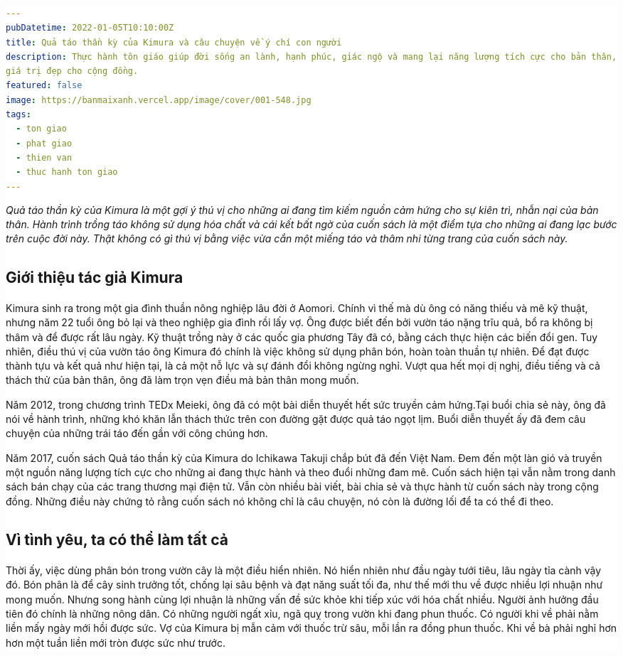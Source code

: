 ```yaml
---
pubDatetime: 2022-01-05T10:10:00Z
title: Quả táo thần kỳ của Kimura và câu chuyện về ý chí con người
description: Thực hành tôn giáo giúp đời sống an lành, hạnh phúc, giác ngộ và mang lại năng lượng tích cực cho bản thân, giá trị đẹp cho cộng đồng.
featured: false
image: https://banmaixanh.vercel.app/image/cover/001-548.jpg
tags:
  - ton giao
  - phat giao
  - thien van
  - thuc hanh ton giao
---
```


_Quả táo thần kỳ của Kimura là một gợi ý thú vị cho những ai đang tìm kiếm nguồn cảm hứng cho sự kiên trì, nhẫn nại của bản thân. Hành trình trồng táo không sử dụng hóa chất và cái kết bất ngờ của cuốn sách là một điểm tựa cho những ai đang lạc bước trên cuộc đời này. Thật không có gì thú vị bằng việc vừa cắn một miếng táo và thâm nhi từng trang của cuốn sách này._

## Giới thiệu tác giả Kimura

Kimura sinh ra trong một gia đình thuần nông nghiệp lâu đời ở Aomori. Chính vì thế mà dù ông có năng thiếu và mê kỹ thuật, nhưng năm 22 tuổi ông bỏ lại và theo nghiệp gia đình rồi lấy vợ. Ông được biết đến bởi vườn táo nặng trĩu quả, bổ ra không bị thâm và để được rất lâu ngày. Kỹ thuật trồng này ở các quốc gia phương Tây đã có, bằng cách thực hiện các biến đổi gen. Tuy nhiên, điều thú vị của vườn táo ông Kimura đó chính là việc không sử dụng phân bón, hoàn toàn thuần tự nhiên. Để đạt được thành tựu và kết quả như hiện tại, là cả một nỗ lực và sự đánh đổi không ngừng nghỉ. Vượt qua hết mọi dị nghị, điều tiếng và cả thách thử của bản thân, ông đã làm trọn vẹn điều mà bản thân mong muốn.

Năm 2012, trong chương trình TEDx Meieki, ông đã có một bài diễn thuyết hết sức truyền cảm hứng.Tại buổi chia sẻ này, ông đã nói về hành trình, những khó khăn lẫn thách thức trên con đường gặt được quả táo ngọt lịm. Buổi diễn thuyết ấy đã đem câu chuyện của những trái táo đến gần với công chúng hơn.

Năm 2017, cuốn sách Quả táo thần kỳ của Kimura do Ichikawa Takuji chắp bút đã đến Việt Nam. Đem đến một làn gió và truyền một nguồn năng lượng tích cực cho những ai đang thực hành và theo đuổi những đam mê. Cuốn sách hiện tại vẫn nằm trong danh sách bán chạy của các trang thương mại điện tử. Vẫn còn nhiều bài viết, bài chia sẻ và thực hành từ cuốn sách này trong cộng đồng. Những điều này chứng tỏ rằng cuốn sách nó không chỉ là câu chuyện, nó còn là đường lối để ta có thể đi theo.

## Vì tình yêu, ta có thể làm tất cả

Thời ấy, việc dùng phân bón trong vườn cây là một điều hiển nhiên. Nó hiển nhiên như đầu ngày tưới tiêu, lâu ngày tỉa cành vậy đó. Bón phân là để cây sinh trưởng tốt, chống lại sâu bệnh và đạt năng suất tối đa, như thế mới thu về được nhiều lợi nhuận như mong muốn. Nhưng song hành cùng lợi nhuận là những vấn đề sức khỏe khi tiếp xúc với hóa chất nhiều. Người ảnh hưởng đầu tiên đó chính là những nông dân. Có những người ngất xỉu, ngã quỵ trong vườn khi đang phun thuốc. Có người khi về phải nằm liền mấy ngày mới hồi được sức. Vợ của Kimura bị mẫn cảm với thuốc trừ sâu, mỗi lần ra đồng phun thuốc. Khi về bà phải nghỉ hơn hơn một tuần liền mới tròn được sức như trước.
